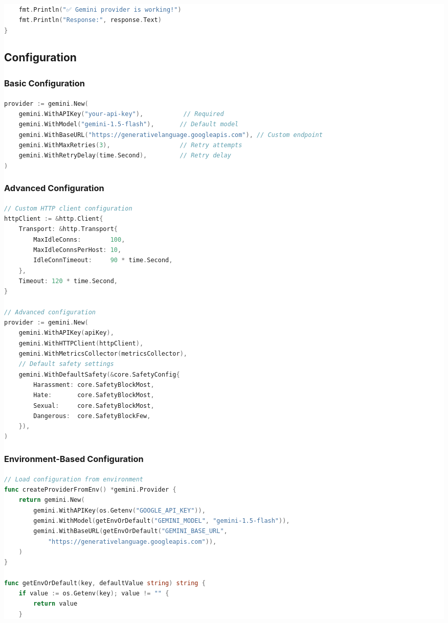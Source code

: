 ```go
    fmt.Println("✅ Gemini provider is working!")
    fmt.Println("Response:", response.Text)
}
```

## Configuration

### Basic Configuration

```go
provider := gemini.New(
    gemini.WithAPIKey("your-api-key"),           // Required
    gemini.WithModel("gemini-1.5-flash"),       // Default model
    gemini.WithBaseURL("https://generativelanguage.googleapis.com"), // Custom endpoint
    gemini.WithMaxRetries(3),                   // Retry attempts
    gemini.WithRetryDelay(time.Second),         // Retry delay
)
```

### Advanced Configuration

```go
// Custom HTTP client configuration
httpClient := &http.Client{
    Transport: &http.Transport{
        MaxIdleConns:        100,
        MaxIdleConnsPerHost: 10,
        IdleConnTimeout:     90 * time.Second,
    },
    Timeout: 120 * time.Second,
}

// Advanced configuration
provider := gemini.New(
    gemini.WithAPIKey(apiKey),
    gemini.WithHTTPClient(httpClient),
    gemini.WithMetricsCollector(metricsCollector),
    // Default safety settings
    gemini.WithDefaultSafety(&core.SafetyConfig{
        Harassment: core.SafetyBlockMost,
        Hate:       core.SafetyBlockMost,
        Sexual:     core.SafetyBlockMost,
        Dangerous:  core.SafetyBlockFew,
    }),
)
```

### Environment-Based Configuration

```go
// Load configuration from environment
func createProviderFromEnv() *gemini.Provider {
    return gemini.New(
        gemini.WithAPIKey(os.Getenv("GOOGLE_API_KEY")),
        gemini.WithModel(getEnvOrDefault("GEMINI_MODEL", "gemini-1.5-flash")),
        gemini.WithBaseURL(getEnvOrDefault("GEMINI_BASE_URL", 
            "https://generativelanguage.googleapis.com")),
    )
}

func getEnvOrDefault(key, defaultValue string) string {
    if value := os.Getenv(key); value != "" {
        return value
    }
```